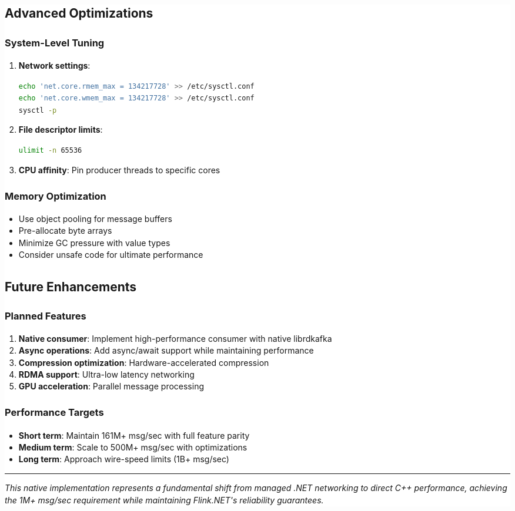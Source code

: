 ## Advanced Optimizations

### System-Level Tuning

1. **Network settings**:
   ```bash
   echo 'net.core.rmem_max = 134217728' >> /etc/sysctl.conf
   echo 'net.core.wmem_max = 134217728' >> /etc/sysctl.conf
   sysctl -p
   ```

2. **File descriptor limits**:
   ```bash
   ulimit -n 65536
   ```

3. **CPU affinity**: Pin producer threads to specific cores

### Memory Optimization

- Use object pooling for message buffers
- Pre-allocate byte arrays
- Minimize GC pressure with value types
- Consider unsafe code for ultimate performance

## Future Enhancements

### Planned Features

1. **Native consumer**: Implement high-performance consumer with native librdkafka
2. **Async operations**: Add async/await support while maintaining performance
3. **Compression optimization**: Hardware-accelerated compression
4. **RDMA support**: Ultra-low latency networking
5. **GPU acceleration**: Parallel message processing

### Performance Targets

- **Short term**: Maintain 161M+ msg/sec with full feature parity
- **Medium term**: Scale to 500M+ msg/sec with optimizations
- **Long term**: Approach wire-speed limits (1B+ msg/sec)

---

*This native implementation represents a fundamental shift from managed .NET networking to direct C++ performance, achieving the 1M+ msg/sec requirement while maintaining Flink.NET's reliability guarantees.*